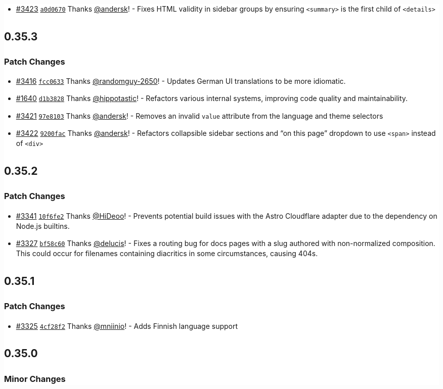 - [#3423](https://github.com/withastro/starlight/pull/3423) [`a0d0670`](https://github.com/withastro/starlight/commit/a0d0670bce5827b90fd0102fa3517814367760e7) Thanks [@andersk](https://github.com/andersk)! - Fixes HTML validity in sidebar groups by ensuring `<summary>` is the first child of `<details>`

## 0.35.3

### Patch Changes

- [#3416](https://github.com/withastro/starlight/pull/3416) [`fcc0633`](https://github.com/withastro/starlight/commit/fcc0633ab14fc602f5c540972446e22c79746042) Thanks [@randomguy-2650](https://github.com/randomguy-2650)! - Updates German UI translations to be more idiomatic.

- [#1640](https://github.com/withastro/starlight/pull/1640) [`d1b3828`](https://github.com/withastro/starlight/commit/d1b3828cdfe8114884ab65049581e37624422ac4) Thanks [@hippotastic](https://github.com/hippotastic)! - Refactors various internal systems, improving code quality and maintainability.

- [#3421](https://github.com/withastro/starlight/pull/3421) [`97e8103`](https://github.com/withastro/starlight/commit/97e8103c5793d583931575dbe17924ef88a5b6fd) Thanks [@andersk](https://github.com/andersk)! - Removes an invalid `value` attribute from the language and theme selectors

- [#3422](https://github.com/withastro/starlight/pull/3422) [`9200fac`](https://github.com/withastro/starlight/commit/9200fac71ebe6e7bbbecee3d1893e744db01dc6e) Thanks [@andersk](https://github.com/andersk)! - Refactors collapsible sidebar sections and “on this page” dropdown to use `<span>` instead of `<div>`

## 0.35.2

### Patch Changes

- [#3341](https://github.com/withastro/starlight/pull/3341) [`10f6fe2`](https://github.com/withastro/starlight/commit/10f6fe22a981247293ee4de106736f1a6ae24b6a) Thanks [@HiDeoo](https://github.com/HiDeoo)! - Prevents potential build issues with the Astro Cloudflare adapter due to the dependency on Node.js builtins.

- [#3327](https://github.com/withastro/starlight/pull/3327) [`bf58c60`](https://github.com/withastro/starlight/commit/bf58c60b9c3d5f5efdafbdba83cefa0566a367dc) Thanks [@delucis](https://github.com/delucis)! - Fixes a routing bug for docs pages with a slug authored with non-normalized composition. This could occur for filenames containing diacritics in some circumstances, causing 404s.

## 0.35.1

### Patch Changes

- [#3325](https://github.com/withastro/starlight/pull/3325) [`4cf28f2`](https://github.com/withastro/starlight/commit/4cf28f2afd50fb2a3f8c9149a824aaac47c12af6) Thanks [@mniinio](https://github.com/mniinio)! - Adds Finnish language support

## 0.35.0

### Minor Changes
